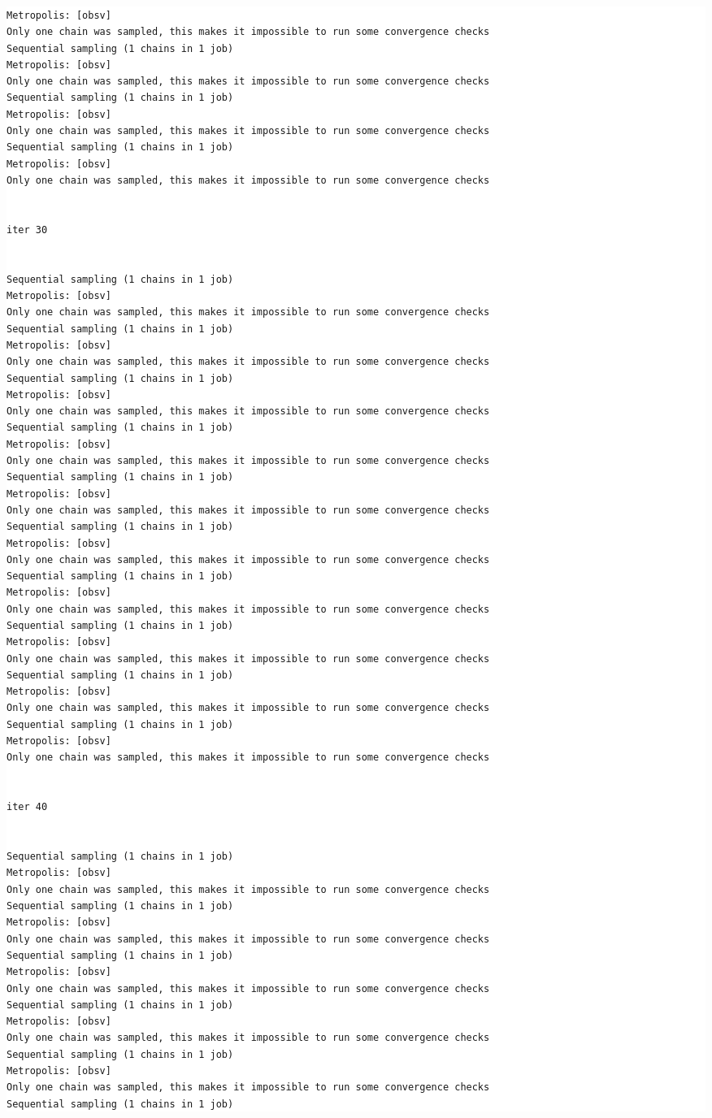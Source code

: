     Metropolis: [obsv]
    Only one chain was sampled, this makes it impossible to run some convergence checks
    Sequential sampling (1 chains in 1 job)
    Metropolis: [obsv]
    Only one chain was sampled, this makes it impossible to run some convergence checks
    Sequential sampling (1 chains in 1 job)
    Metropolis: [obsv]
    Only one chain was sampled, this makes it impossible to run some convergence checks
    Sequential sampling (1 chains in 1 job)
    Metropolis: [obsv]
    Only one chain was sampled, this makes it impossible to run some convergence checks


    iter 30


    Sequential sampling (1 chains in 1 job)
    Metropolis: [obsv]
    Only one chain was sampled, this makes it impossible to run some convergence checks
    Sequential sampling (1 chains in 1 job)
    Metropolis: [obsv]
    Only one chain was sampled, this makes it impossible to run some convergence checks
    Sequential sampling (1 chains in 1 job)
    Metropolis: [obsv]
    Only one chain was sampled, this makes it impossible to run some convergence checks
    Sequential sampling (1 chains in 1 job)
    Metropolis: [obsv]
    Only one chain was sampled, this makes it impossible to run some convergence checks
    Sequential sampling (1 chains in 1 job)
    Metropolis: [obsv]
    Only one chain was sampled, this makes it impossible to run some convergence checks
    Sequential sampling (1 chains in 1 job)
    Metropolis: [obsv]
    Only one chain was sampled, this makes it impossible to run some convergence checks
    Sequential sampling (1 chains in 1 job)
    Metropolis: [obsv]
    Only one chain was sampled, this makes it impossible to run some convergence checks
    Sequential sampling (1 chains in 1 job)
    Metropolis: [obsv]
    Only one chain was sampled, this makes it impossible to run some convergence checks
    Sequential sampling (1 chains in 1 job)
    Metropolis: [obsv]
    Only one chain was sampled, this makes it impossible to run some convergence checks
    Sequential sampling (1 chains in 1 job)
    Metropolis: [obsv]
    Only one chain was sampled, this makes it impossible to run some convergence checks


    iter 40


    Sequential sampling (1 chains in 1 job)
    Metropolis: [obsv]
    Only one chain was sampled, this makes it impossible to run some convergence checks
    Sequential sampling (1 chains in 1 job)
    Metropolis: [obsv]
    Only one chain was sampled, this makes it impossible to run some convergence checks
    Sequential sampling (1 chains in 1 job)
    Metropolis: [obsv]
    Only one chain was sampled, this makes it impossible to run some convergence checks
    Sequential sampling (1 chains in 1 job)
    Metropolis: [obsv]
    Only one chain was sampled, this makes it impossible to run some convergence checks
    Sequential sampling (1 chains in 1 job)
    Metropolis: [obsv]
    Only one chain was sampled, this makes it impossible to run some convergence checks
    Sequential sampling (1 chains in 1 job)